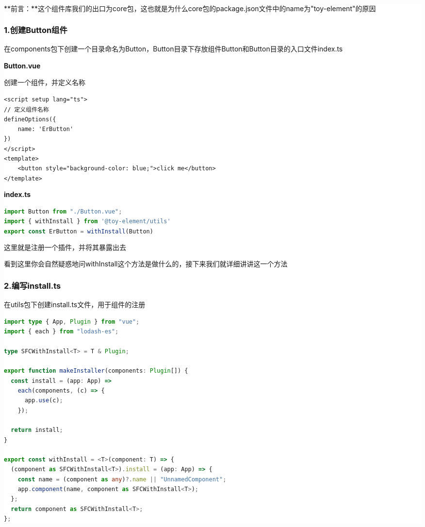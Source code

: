 **前言：**这个组件库我们的出口为core包，这也就是为什么core包的package.json文件中的name为"toy-element"的原因

### 1.创建Button组件

在components包下创建一个目录命名为Button，Button目录下存放组件Button和Button目录的入口文件index.ts

**Button.vue**

创建一个组件，并定义名称

```vue
<script setup lang="ts">
// 定义组件名称
defineOptions({
    name: 'ErButton'
})
</script>
<template>
    <button style="background-color: blue;">click me</button>
</template>
```

**index.ts**

```typescript
import Button from "./Button.vue";
import { withInstall } from '@toy-element/utils'
export const ErButton = withInstall(Button)
```

这里就是注册一个插件，并将其暴露出去

看到这里你会自然疑惑地问withInstall这个方法是做什么的，接下来我们就详细讲讲这一个方法

### 2.编写install.ts

在utils包下创建install.ts文件，用于组件的注册

```typescript
import type { App, Plugin } from "vue";
import { each } from "lodash-es";

type SFCWithInstall<T> = T & Plugin;

export function makeInstaller(components: Plugin[]) {
  const install = (app: App) =>
    each(components, (c) => {
      app.use(c);
    });

  return install;
}

export const withInstall = <T>(component: T) => {
  (component as SFCWithInstall<T>).install = (app: App) => {
    const name = (component as any)?.name || "UnnamedComponent";
    app.component(name, component as SFCWithInstall<T>);
  };
  return component as SFCWithInstall<T>;
};
```
